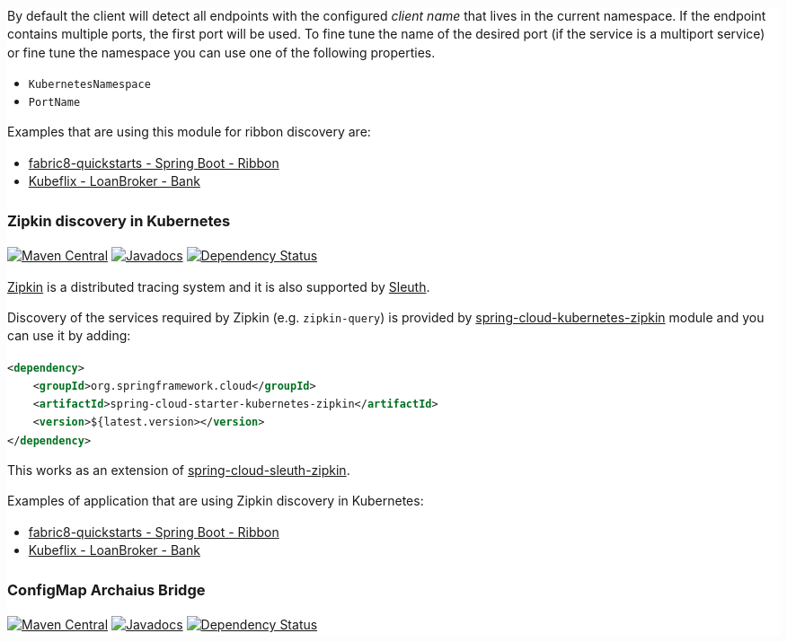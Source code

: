 By default the client will detect all endpoints with the configured *client name* that lives in the current namespace.
If the endpoint contains multiple ports, the first port will be used. To fine tune the name of the desired port (if the service is a multiport service) or fine tune the namespace you can use one of the following properties.

- `KubernetesNamespace`
- `PortName`

Examples that are using this module for ribbon discovery are:

- [fabric8-quickstarts - Spring Boot - Ribbon](https://github.com/fabric8-quickstarts/spring-boot-ribbon)
- [Kubeflix - LoanBroker - Bank](https://github.com/fabric8io/kubeflix/tree/master/examples/loanbroker/bank)


### Zipkin discovery in Kubernetes

[![Maven Central](https://maven-badges.herokuapp.com/maven-central/org.springframework.cloud/spring-cloud-starter-kubernetes-zipkin/badge.svg?style=flat-square)](https://maven-badges.herokuapp.com/maven-central/org.springframework.cloud/spring-cloud-starter-kubernetes-zipkin/)
[![Javadocs](http://www.javadoc.io/badge/org.springframework.cloud/spring-cloud-starter-kubernetes-zipkin.svg?color=blue)](http://www.javadoc.io/doc/org.springframework.cloud/spring-cloud-starter-kubernetes-zipkin)
[![Dependency Status](https://www.versioneye.com/java/org.springframework.cloud:spring-cloud-starter-kubernetes-zipkin/badge?style=flat)](https://www.versioneye.com/java/org.springframework.cloud:spring-cloud-starter-kubernetes-zipkin/)

[Zipkin](https://github.com/openzipkin/zipkin) is a distributed tracing system and it is also supported by [Sleuth](https://github.com/spring-cloud/spring-cloud-sleuth).

Discovery of the services required by Zipkin (e.g. `zipkin-query`) is provided by [spring-cloud-kubernetes-zipkin](spring-cloud-kubernetes-zipkin/pom.xml) module and you can use it by adding:

```xml
<dependency>
    <groupId>org.springframework.cloud</groupId>
    <artifactId>spring-cloud-starter-kubernetes-zipkin</artifactId>
    <version>${latest.version></version>
</dependency>
```

This works as an extension of [spring-cloud-sleuth-zipkin](https://github.com/spring-cloud/spring-cloud-sleuth/tree/master/spring-cloud-sleuth-zipkin).    

Examples of application that are using Zipkin discovery in Kubernetes:

- [fabric8-quickstarts - Spring Boot - Ribbon](https://github.com/fabric8-quickstarts/spring-boot-ribbon)
- [Kubeflix - LoanBroker - Bank](https://github.com/fabric8io/kubeflix/tree/master/examples/loanbroker/bank)

### ConfigMap Archaius Bridge

[![Maven Central](https://maven-badges.herokuapp.com/maven-central/org.springframework.cloud/spring-cloud-kubernetes-archaius/badge.svg?style=flat-square)](https://maven-badges.herokuapp.com/maven-central/org.springframework.cloud/spring-cloud-kubernetes-archaius/)
[![Javadocs](http://www.javadoc.io/badge/org.springframework.cloud/spring-cloud-kubernetes-archaius.svg?color=blue)](http://www.javadoc.io/doc/org.springframework.cloud/spring-cloud-kubernetes-archaius)
[![Dependency Status](https://www.versioneye.com/java/org.springframework.cloud:spring-cloud-kubernetes-archaius/badge?style=flat)](https://www.versioneye.com/java/org.springframework.cloud:spring-cloud-kubernetes-archaius/)

